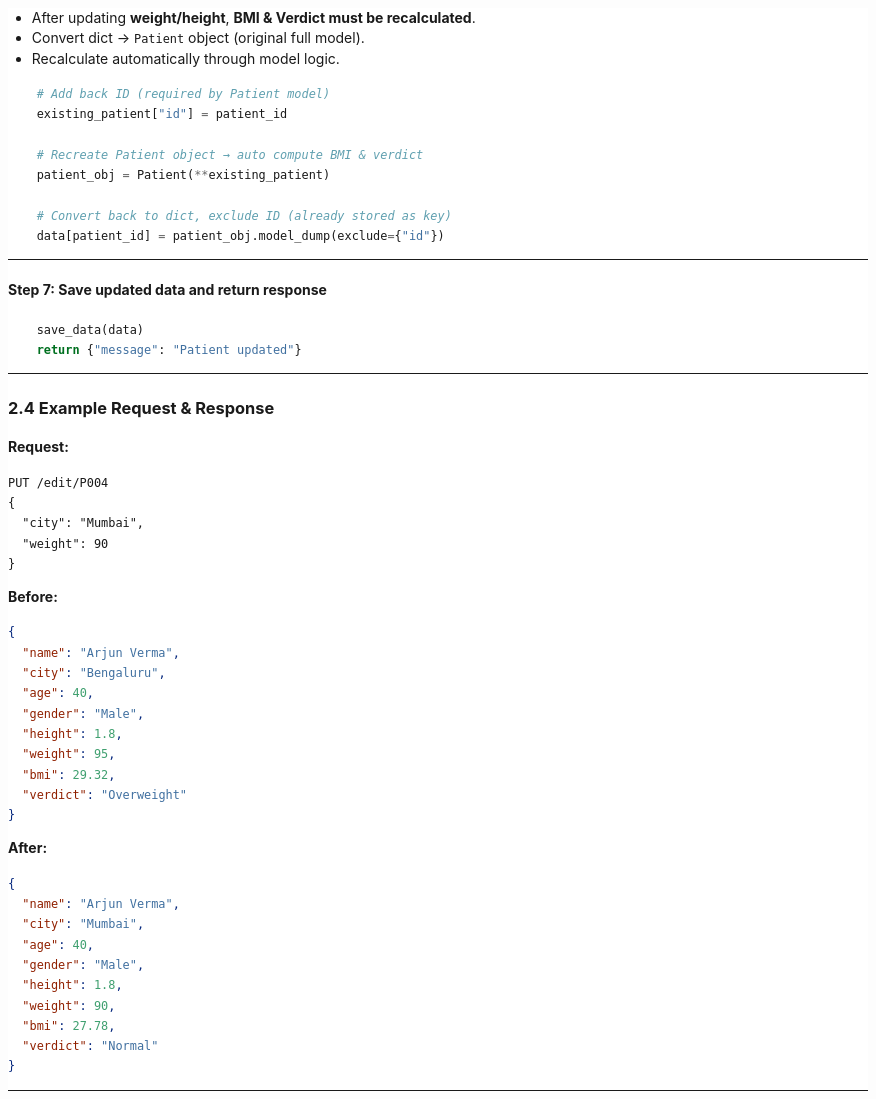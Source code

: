 * After updating **weight/height**, **BMI & Verdict must be recalculated**.
* Convert dict → `Patient` object (original full model).
* Recalculate automatically through model logic.

```python
    # Add back ID (required by Patient model)
    existing_patient["id"] = patient_id  

    # Recreate Patient object → auto compute BMI & verdict
    patient_obj = Patient(**existing_patient)  

    # Convert back to dict, exclude ID (already stored as key)
    data[patient_id] = patient_obj.model_dump(exclude={"id"})
```

---

#### Step 7: Save updated data and return response

```python
    save_data(data)
    return {"message": "Patient updated"}
```

---

### 2.4 Example Request & Response

**Request:**

```
PUT /edit/P004
{
  "city": "Mumbai",
  "weight": 90
}
```

**Before:**

```json
{
  "name": "Arjun Verma",
  "city": "Bengaluru",
  "age": 40,
  "gender": "Male",
  "height": 1.8,
  "weight": 95,
  "bmi": 29.32,
  "verdict": "Overweight"
}
```

**After:**

```json
{
  "name": "Arjun Verma",
  "city": "Mumbai",
  "age": 40,
  "gender": "Male",
  "height": 1.8,
  "weight": 90,
  "bmi": 27.78,
  "verdict": "Normal"
}
```

---